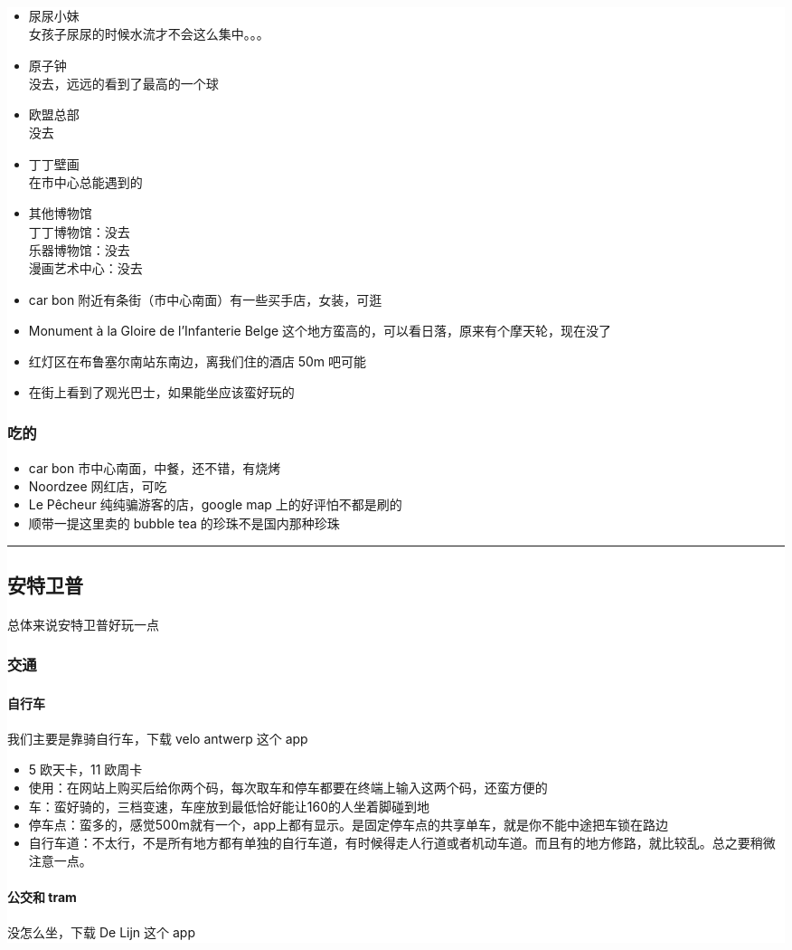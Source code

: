   * 尿尿小妹  
    女孩子尿尿的时候水流才不会这么集中。。。  
    
  * 原子钟  
    没去，远远的看到了最高的一个球  
    
  * 欧盟总部  
    没去  
    
  * 丁丁壁画  
    在市中心总能遇到的  
  
    
  * 其他博物馆  
    丁丁博物馆：没去  
    乐器博物馆：没去  
    漫画艺术中心：没去  
  
    
  * car bon 附近有条街（市中心南面）有一些买手店，女装，可逛
  * Monument à la Gloire de l’Infanterie Belge 这个地方蛮高的，可以看日落，原来有个摩天轮，现在没了
  * 红灯区在布鲁塞尔南站东南边，离我们住的酒店 50m 吧可能 
  * 在街上看到了观光巴士，如果能坐应该蛮好玩的  
    

  


### 吃的

  * car bon 市中心南面，中餐，还不错，有烧烤
  * Noordzee 网红店，可吃
  * Le Pêcheur 纯纯骗游客的店，google map 上的好评怕不都是刷的
  * 顺带一提这里卖的 bubble tea 的珍珠不是国内那种珍珠

  


<hr class="wp-block-separator" />

## 安特卫普

总体来说安特卫普好玩一点

### 交通

#### 自行车

我们主要是靠骑自行车，下载 velo antwerp 这个 app

  * 5 欧天卡，11 欧周卡
  * 使用：在网站上购买后给你两个码，每次取车和停车都要在终端上输入这两个码，还蛮方便的
  * 车：蛮好骑的，三档变速，车座放到最低恰好能让160的人坐着脚碰到地
  * 停车点：蛮多的，感觉500m就有一个，app上都有显示。是固定停车点的共享单车，就是你不能中途把车锁在路边
  * 自行车道：不太行，不是所有地方都有单独的自行车道，有时候得走人行道或者机动车道。而且有的地方修路，就比较乱。总之要稍微注意一点。

#### 公交和 tram

没怎么坐，下载 De Lijn 这个 app
